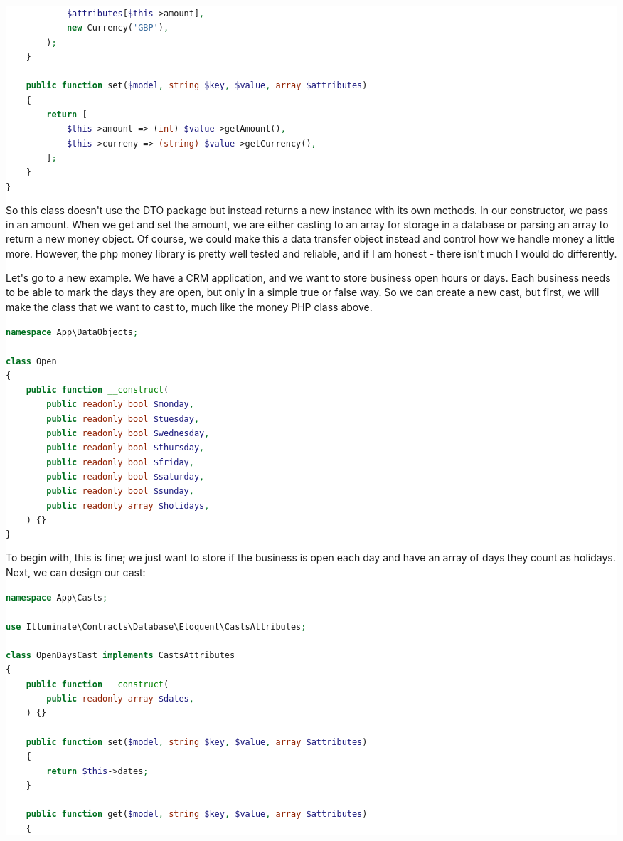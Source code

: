 ```php
			$attributes[$this->amount],
			new Currency('GBP'),
		);
	}
	
	public function set($model, string $key, $value, array $attributes)
	{
		return [
			$this->amount => (int) $value->getAmount(),
			$this->curreny => (string) $value->getCurrency(),
		];
	}
}
```

So this class doesn't use the DTO package but instead returns a new instance with its own methods. In our constructor, we pass in an amount. When we get and set the amount, we are either casting to an array for storage in a database or parsing an array to return a new money object. Of course, we could make this a data transfer object instead and control how we handle money a little more. However, the php money library is pretty well tested and reliable, and if I am honest - there isn't much I would do differently.

Let's go to a new example. We have a CRM application, and we want to store business open hours or days. Each business needs to be able to mark the days they are open, but only in a simple true or false way. So we can create a new cast, but first, we will make the class that we want to cast to, much like the money PHP class above.

```php
namespace App\DataObjects;

class Open
{
    public function __construct(
	    public readonly bool $monday,
		public readonly bool $tuesday,
		public readonly bool $wednesday,
		public readonly bool $thursday,
		public readonly bool $friday,
		public readonly bool $saturday,
		public readonly bool $sunday,
		public readonly array $holidays,
	) {}
}
```

To begin with, this is fine; we just want to store if the business is open each day and have an array of days they count as holidays. Next, we can design our cast:

```php
namespace App\Casts;

use Illuminate\Contracts\Database\Eloquent\CastsAttributes;

class OpenDaysCast implements CastsAttributes
{
	public function __construct(
		public readonly array $dates,
	) {}

	public function set($model, string $key, $value, array $attributes)
	{
		return $this->dates;
	}
	
	public function get($model, string $key, $value, array $attributes)
	{
```